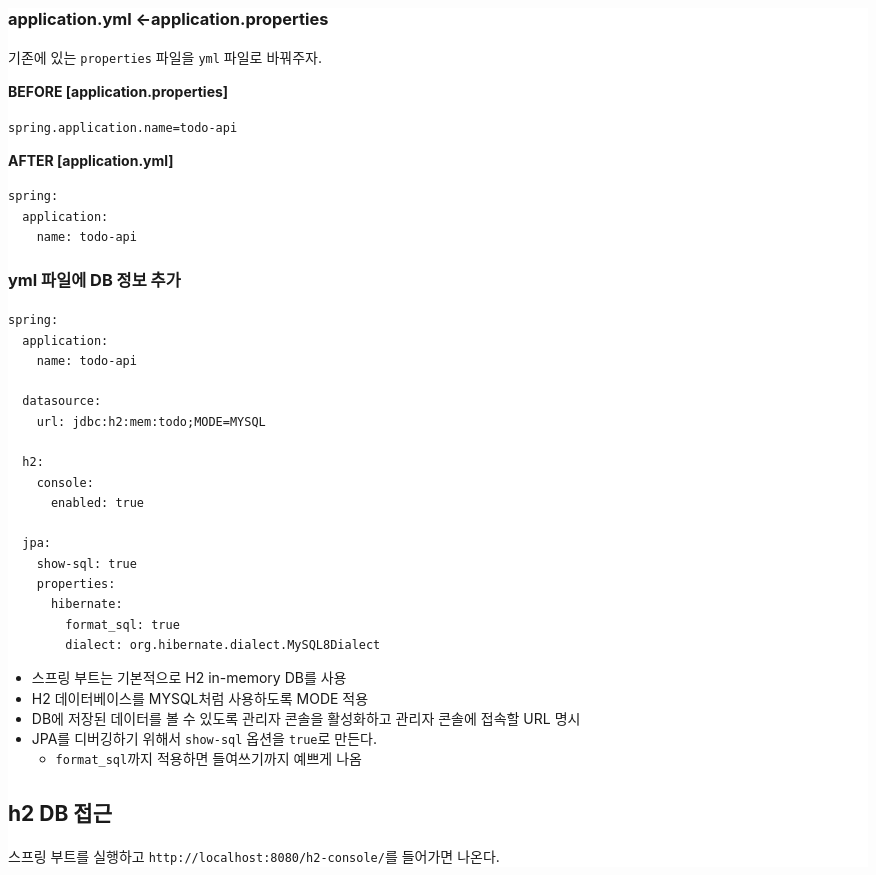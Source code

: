 ### application.yml <-application.properties
기존에 있는 `properties` 파일을 `yml` 파일로 바꿔주자.

**BEFORE [application.properties]**
```
spring.application.name=todo-api
```

**AFTER [application.yml]**
```
spring:
  application:
    name: todo-api
```

### yml 파일에 DB 정보 추가
```
spring:
  application:
    name: todo-api
  
  datasource:
    url: jdbc:h2:mem:todo;MODE=MYSQL
  
  h2:
    console:
      enabled: true
    
  jpa:
    show-sql: true
    properties:
      hibernate:
        format_sql: true
        dialect: org.hibernate.dialect.MySQL8Dialect
```

- 스프링 부트는 기본적으로 H2 in-memory DB를 사용
- H2 데이터베이스를 MYSQL처럼 사용하도록 MODE 적용
- DB에 저장된 데이터를 볼 수 있도록 관리자 콘솔을 활성화하고 관리자 콘솔에 접속할 URL 명시
- JPA를 디버깅하기 위해서 `show-sql` 옵션을 `true`로 만든다.
  - `format_sql`까지 적용하면 들여쓰기까지 예쁘게 나옴

## h2 DB 접근
스프링 부트를 실행하고 `http://localhost:8080/h2-console/`를 들어가면 나온다.